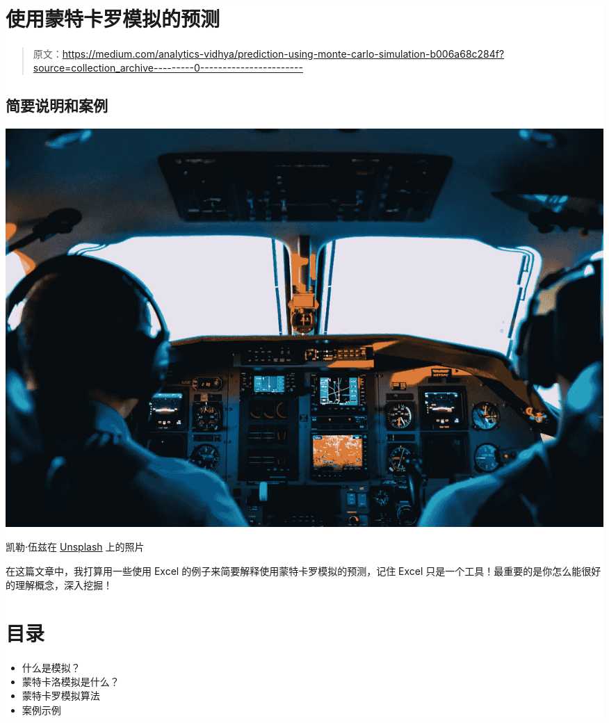 # 使用蒙特卡罗模拟的预测

> 原文：<https://medium.com/analytics-vidhya/prediction-using-monte-carlo-simulation-b006a68c284f?source=collection_archive---------0----------------------->

## 简要说明和案例

![](img/27a666c7a0c60bbac9a500a0de09fa42.png)

凯勒·伍兹在 [Unsplash](https://unsplash.com/@caleb_woods?utm_source=unsplash&utm_medium=referral&utm_content=creditCopyText) 上的照片

在这篇文章中，我打算用一些使用 Excel 的例子来简要解释使用蒙特卡罗模拟的预测，记住 Excel 只是一个工具！最重要的是你怎么能很好的理解概念，深入挖掘！

# 目录

*   什么是模拟？
*   蒙特卡洛模拟是什么？
*   蒙特卡罗模拟算法
*   案例示例
